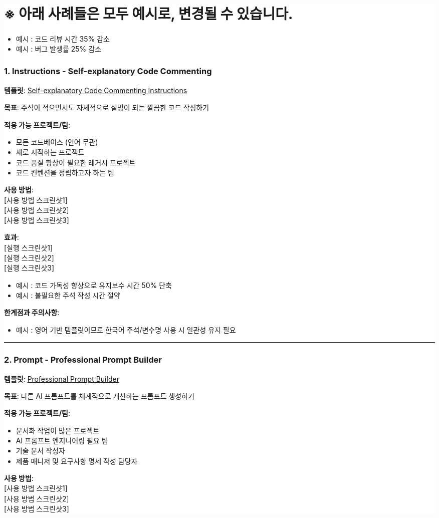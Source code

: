
# **※ 아래 사례들은 모두 예시로, 변경될 수 있습니다.**


- 예시 : 코드 리뷰 시간 35% 감소
- 예시 : 버그 발생률 25% 감소

### 1. Instructions - Self-explanatory Code Commenting

**템플릿**: [Self-explanatory Code Commenting Instructions](https://github.com/github/awesome-copilot/blob/main/instructions/self-explanatory-code-commenting.instructions.md)

**목표**: 주석이 적으면서도 자체적으로 설명이 되는 깔끔한 코드 작성하기

**적용 가능 프로젝트/팀**:
- 모든 코드베이스 (언어 무관)
- 새로 시작하는 프로젝트
- 코드 품질 향상이 필요한 레거시 프로젝트
- 코드 컨벤션을 정립하고자 하는 팀

**사용 방법**:  
[사용 방법 스크린샷1]  
[사용 방법 스크린샷2]  
[사용 방법 스크린샷3]  

**효과**:  
[실행 스크린샷1]  
[실행 스크린샷2]  
[실행 스크린샷3]  

- 예시 : 코드 가독성 향상으로 유지보수 시간 50% 단축
- 예시 : 불필요한 주석 작성 시간 절약

**한계점과 주의사항**:
- 예시 : 영어 기반 템플릿이므로 한국어 주석/변수명 사용 시 일관성 유지 필요




---

### 2. Prompt - Professional Prompt Builder

**템플릿**: [Professional Prompt Builder](https://github.com/github/awesome-copilot/blob/main/prompts/prompt-builder.prompt.md)

**목표**: 다른 AI 프롬프트를 체계적으로 개선하는 프롬프트 생성하기

**적용 가능 프로젝트/팀**:
- 문서화 작업이 많은 프로젝트
- AI 프롬프트 엔지니어링 필요 팀
- 기술 문서 작성자
- 제품 매니저 및 요구사항 명세 작성 담당자

**사용 방법**:  
[사용 방법 스크린샷1]  
[사용 방법 스크린샷2]  
[사용 방법 스크린샷3] 

